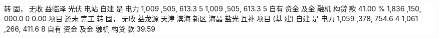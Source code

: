 转
固，
无收
益临泽
光伏
电站
自建
是
电力
1,009
,505,
613.3
5
1,009
,505,
613.3
5
自有
资金
及金
融机
构贷
款
41.00
%
1,836
,150,
000.0
0
0.00
项目
还未
完工
转
固，
无收
益龙源
天津
滨海
新区
海晶
盐光
互补
项目
(基
建)
自建
是
电力
1,059
,378,
754.6
4
1,061
,266,
411.6
8
自有
资金
及金
融机
构贷
款
39.59